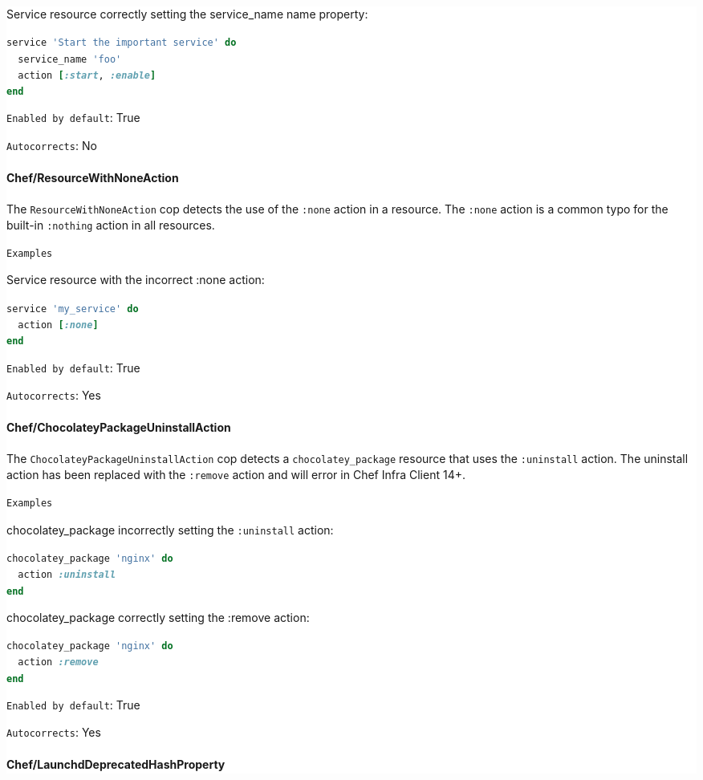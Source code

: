 Service resource correctly setting the service_name name property:

```ruby
service 'Start the important service' do
  service_name 'foo'
  action [:start, :enable]
end
```

`Enabled by default`: True

`Autocorrects`: No

#### Chef/ResourceWithNoneAction

The `ResourceWithNoneAction` cop detects the use of the `:none` action in a resource. The `:none` action is a common typo for the built-in `:nothing` action in all resources.

`Examples`

Service resource with the incorrect :none action:

```ruby
service 'my_service' do
  action [:none]
end
```

`Enabled by default`: True

`Autocorrects`: Yes

#### Chef/ChocolateyPackageUninstallAction

The `ChocolateyPackageUninstallAction` cop detects a `chocolatey_package` resource that uses the `:uninstall` action. The uninstall action has been replaced with the `:remove` action and will error in Chef Infra Client 14+.

`Examples`

chocolatey_package incorrectly setting the `:uninstall` action:

```ruby
chocolatey_package 'nginx' do
  action :uninstall
end
```

chocolatey_package correctly setting the :remove action:

```ruby
chocolatey_package 'nginx' do
  action :remove
end
```

`Enabled by default`: True

`Autocorrects`: Yes

#### Chef/LaunchdDeprecatedHashProperty
